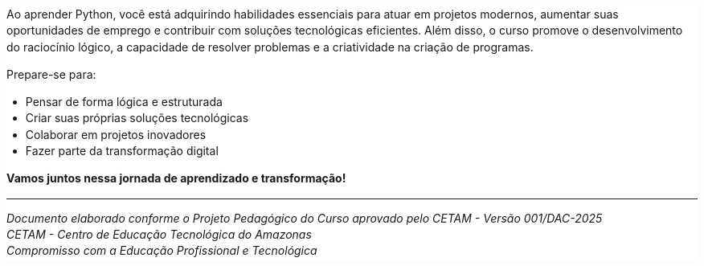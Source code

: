 Ao aprender Python, você está adquirindo habilidades essenciais para atuar em projetos modernos, aumentar suas oportunidades de emprego e contribuir com soluções tecnológicas eficientes. Além disso, o curso promove o desenvolvimento do raciocínio lógico, a capacidade de resolver problemas e a criatividade na criação de programas.

Prepare-se para:
- Pensar de forma lógica e estruturada
- Criar suas próprias soluções tecnológicas
- Colaborar em projetos inovadores
- Fazer parte da transformação digital

**Vamos juntos nessa jornada de aprendizado e transformação!**

---

*Documento elaborado conforme o Projeto Pedagógico do Curso aprovado pelo CETAM - Versão 001/DAC-2025*  
*CETAM - Centro de Educação Tecnológica do Amazonas*  
*Compromisso com a Educação Profissional e Tecnológica*
